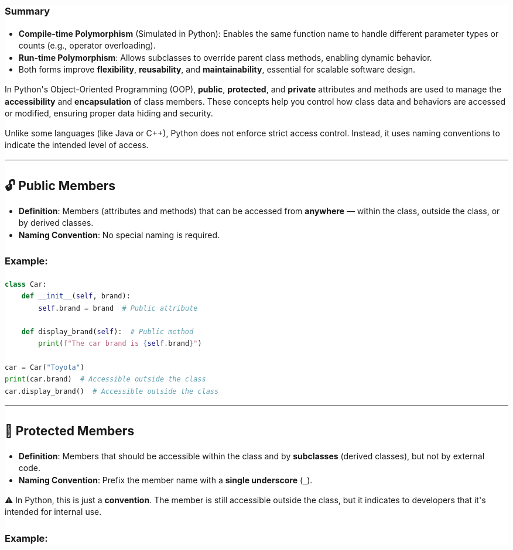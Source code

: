 
### **Summary**
- **Compile-time Polymorphism** (Simulated in Python): Enables the same function name to handle different parameter types or counts (e.g., operator overloading).
- **Run-time Polymorphism**: Allows subclasses to override parent class methods, enabling dynamic behavior.
- Both forms improve **flexibility**, **reusability**, and **maintainability**, essential for scalable software design.

In Python's Object-Oriented Programming (OOP), **public**, **protected**, and **private** attributes and methods are used to manage the **accessibility** and **encapsulation** of class members. These concepts help you control how class data and behaviors are accessed or modified, ensuring proper data hiding and security.

Unlike some languages (like Java or C++), Python does not enforce strict access control. Instead, it uses naming conventions to indicate the intended level of access.

---

## 🔓 **Public Members**

- **Definition**: Members (attributes and methods) that can be accessed from **anywhere** — within the class, outside the class, or by derived classes.
- **Naming Convention**: No special naming is required.
  
### Example:

```python
class Car:
    def __init__(self, brand):
        self.brand = brand  # Public attribute

    def display_brand(self):  # Public method
        print(f"The car brand is {self.brand}")

car = Car("Toyota")
print(car.brand)  # Accessible outside the class
car.display_brand()  # Accessible outside the class
```

---

## 🔐 **Protected Members**

- **Definition**: Members that should be accessible within the class and by **subclasses** (derived classes), but not by external code.
- **Naming Convention**: Prefix the member name with a **single underscore** (`_`).

⚠️ In Python, this is just a **convention**. The member is still accessible outside the class, but it indicates to developers that it's intended for internal use.

### Example:
